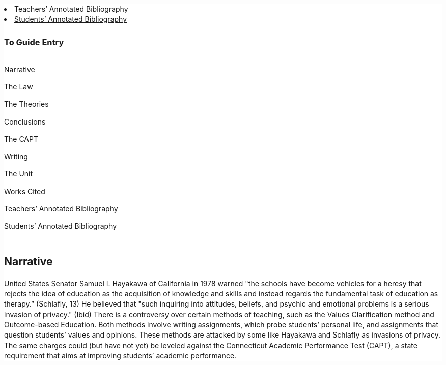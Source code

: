    <li>
    Teachers’ Annotated Bibliography
   </li>
  </a>
  <a href="#k">
   <li>
    Students’ Annotated Bibliography
   </li>
  </a>
 </ul>
 <h3>
  <a href="../../../guides/2000/3/00.03.02.x.html">
   To Guide Entry
  </a>
 </h3>
<hr/>
 Narrative
 <p>
  The Law
 </p>
 <p>
  The Theories
 </p>
 <p>
  Conclusions
 </p>
 <p>
  The CAPT
 </p>
 <p>
  Writing
 </p>
 <p>
  The Unit
 </p>
 <p>
  Works Cited
 </p>
 <p>
  Teachers’ Annotated Bibliography
 </p>
 <p>
  Students’ Annotated Bibliography
 </p>
 <p>
  <span class="indent">
  </span>
  <span class="indent">
  </span>
 </p>
 <hr/>
 <h2>
  Narrative
 </h2>
 United States Senator Samuel I. Hayakawa of California in 1978 warned "the schools have become vehicles for a heresy that rejects the idea of education as the acquisition of knowledge and skills and instead regards the fundamental task of education as therapy.” (Schlafly, 13)  He believed that "such inquiring into attitudes, beliefs, and psychic and emotional problems is a serious invasion of privacy." (Ibid) There is a controversy over certain methods of teaching, such as the Values Clarification method and Outcome-based Education.  Both methods involve writing assignments, which probe students’ personal life, and assignments that question students’ values and opinions.  These methods are attacked by some like Hayakawa and Schlafly as invasions of privacy.  The same charges could (but have not yet) be leveled against the Connecticut Academic Performance Test (CAPT), a state requirement that aims at improving students’ academic performance.